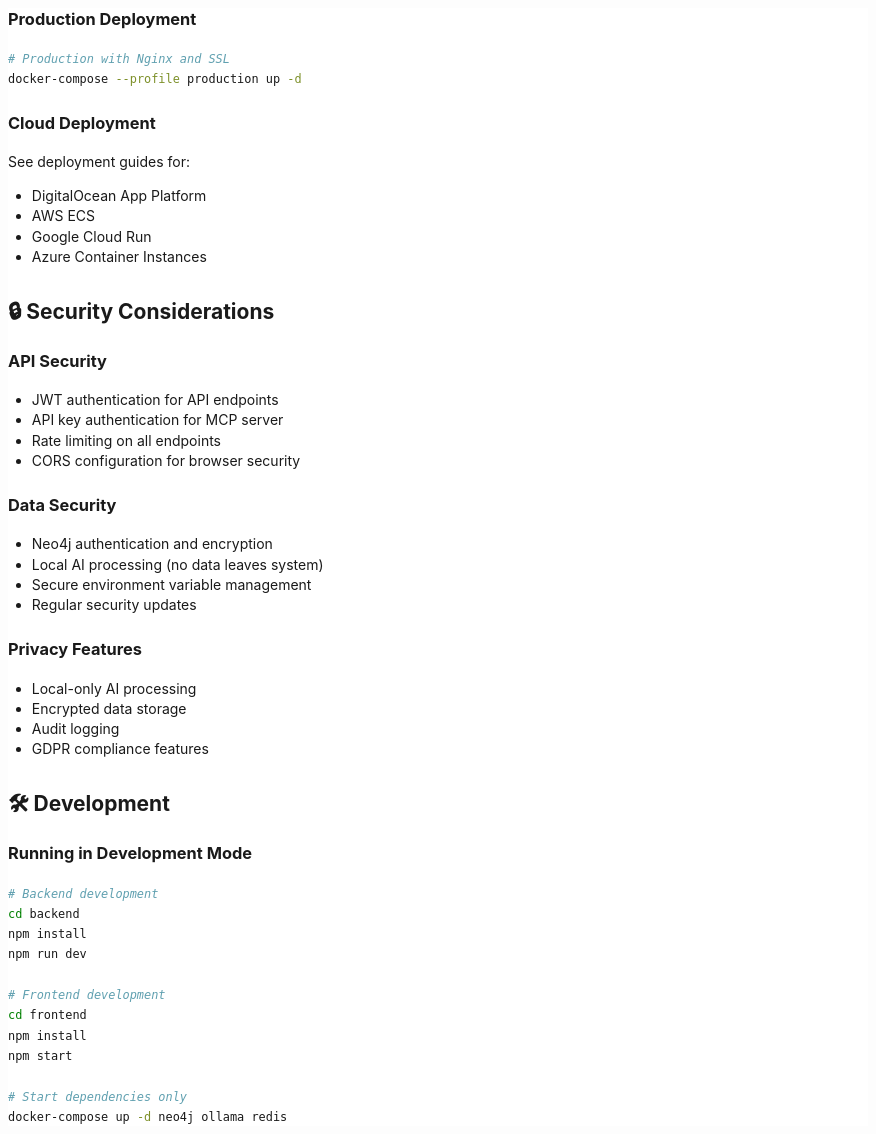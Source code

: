 ### Production Deployment
```bash
# Production with Nginx and SSL
docker-compose --profile production up -d
```

### Cloud Deployment
See deployment guides for:
- DigitalOcean App Platform
- AWS ECS
- Google Cloud Run
- Azure Container Instances

## 🔒 Security Considerations

### API Security
- JWT authentication for API endpoints
- API key authentication for MCP server
- Rate limiting on all endpoints
- CORS configuration for browser security

### Data Security
- Neo4j authentication and encryption
- Local AI processing (no data leaves system)
- Secure environment variable management
- Regular security updates

### Privacy Features
- Local-only AI processing
- Encrypted data storage
- Audit logging
- GDPR compliance features

## 🛠️ Development

### Running in Development Mode
```bash
# Backend development
cd backend
npm install
npm run dev

# Frontend development
cd frontend
npm install
npm start

# Start dependencies only
docker-compose up -d neo4j ollama redis
```
